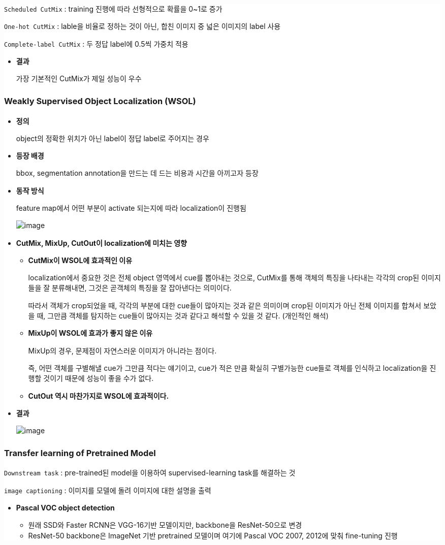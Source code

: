 `Scheduled CutMix` : training 진행에 따라 선형적으로 확률을 0~1로 증가

`One-hot CutMix` : lable을 비율로 정하는 것이 아닌, 합친 이미지 중 넓은 이미지의 label 사용

`Complete-label CutMix` : 두 정답 label에 0.5씩 가중치 적용

- **결과**

  가장 기본적인 CutMix가 제일 성능이 우수



### Weakly Supervised Object Localization (WSOL)

- **정의**

  object의 정확한 위치가 아닌 label이 정답 label로 주어지는 경우

- **등장 배경**

  bbox, segmentation annotation을 만드는 데 드는 비용과 시간을 아끼고자 등장

- **동작 방식**

  feature map에서 어떤 부분이 activate 되는지에 따라 localization이 진행됨

  ![image](https://user-images.githubusercontent.com/71866756/150807485-35c8b1bc-19a4-4a4d-8635-6da9a15f2023.png)

- **CutMix, MixUp, CutOut이 localization에 미치는 영향**

  - **CutMix이 WSOL에 효과적인 이유**

    localization에서 중요한 것은 전체 object 영역에서 cue를 뽑아내는 것으로, CutMix를 통해 객체의 특징을 나타내는 각각의 crop된 이미지들을 잘 분류해내면, 그것은 곧객체의 특징을 잘 잡아낸다는 의미이다. 

    따라서 객체가 crop되었을 때, 각각의 부분에 대한 cue들이 많아지는 것과 같은 의미이며 crop된 이미지가 아닌 전체 이미지를 합쳐서 보았을 때, 그만큼 객체를 탐지하는 cue들이 많아지는 것과 같다고 해석할 수 있을 것 같다. (개인적인 해석)

  - **MixUp이 WSOL에 효과가 좋지 않은 이유**

    MixUp의 경우, 문제점이 자연스러운 이미지가 아니라는 점이다. 

    즉, 어떤 객체를 구별해낼 cue가 그만큼 적다는 얘기이고, cue가 적은 만큼 확실히 구별가능한 cue들로 객체를 인식하고 localization을 진행할 것이기 때문에 성능이 좋을 수가 없다. 

  - **CutOut 역시 마찬가지로 WSOL에 효과적이다.**

- **결과**

  ![image](https://user-images.githubusercontent.com/71866756/150807556-445af416-1496-444e-b401-0e9650f4c104.png)



### Transfer learning of Pretrained Model

`Downstream task` : pre-trained된 model을 이용하여 supervised-learning task를 해결하는 것

`image captioning` : 이미지를 모델에 돌려 이미지에 대한 설명을 출력

- **Pascal VOC object detection**

  - 원래 SSD와 Faster RCNN은 VGG-16기반 모델이지만, backbone을 ResNet-50으로 변경
  - ResNet-50 backbone은 ImageNet 기반 pretrained 모델이며 여기에 Pascal VOC 2007, 2012에 맞춰 fine-tuning 진행 
